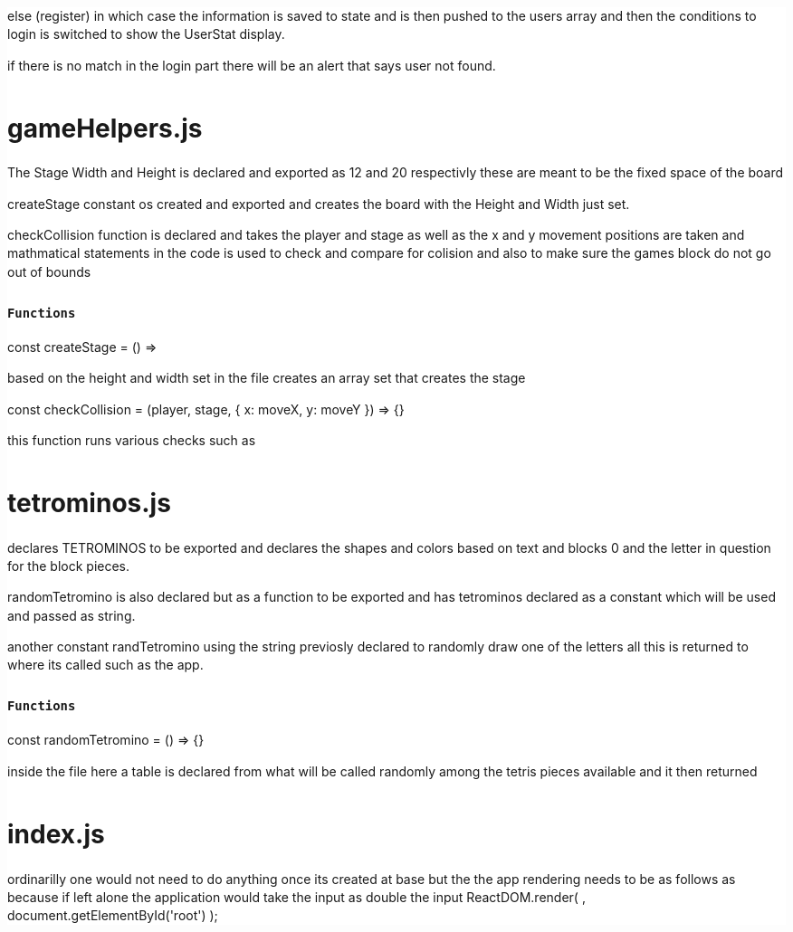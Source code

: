 else (register) in which case the information is saved to state and is then pushed to the users array
and then the conditions to login is switched to show the UserStat display.   

if there is no match in the login part there will be an alert that says user not found.

# gameHelpers.js

The Stage Width and Height is declared and exported as 12 and 20 respectivly
these are meant to be the fixed space of the board

createStage constant os created and exported and creates the board with the
Height and Width just set.

checkCollision function is declared and takes the player and stage as well as the x and y movement
positions are taken and mathmatical statements in the code is used to check and compare for colision
and also to make sure the games block do not go out of bounds

 ### `Functions`

const createStage = () =>

based on the height and width set in the file creates an array set that creates the stage

const checkCollision = (player, stage, { x: moveX, y: moveY }) => {}

this function runs various checks such as

# tetrominos.js

declares TETROMINOS to be exported and declares the shapes and colors based on text and blocks 0 and the
letter in question for the block pieces.

randomTetromino is also declared but as a function to be exported and has tetrominos declared as a constant which
will be used and passed as string.

another constant randTetromino using the string previosly declared to randomly draw one of the letters
all this is returned to where its called such as the app.

 ### `Functions`

 const randomTetromino = () => {}

 inside the file here a table is declared from what will be called randomly among the tetris pieces
 available and it then returned

# index.js

ordinarilly one would not need to do anything once its created at base but the
the app rendering needs to be as follows as because if left alone the application would take the input
as double the input
ReactDOM.render(
    <App />,
  document.getElementById('root')
);
